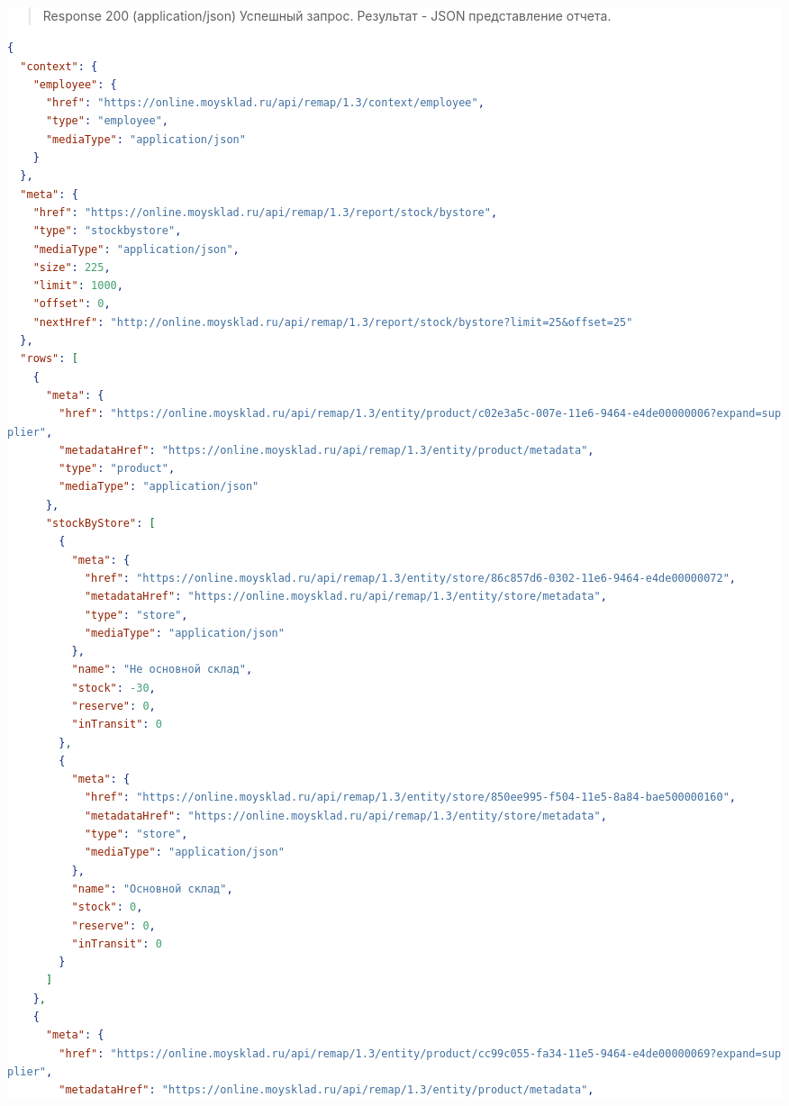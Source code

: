 > Response 200 (application/json)
Успешный запрос. Результат - JSON представление отчета.

```json
{
  "context": {
    "employee": {
      "href": "https://online.moysklad.ru/api/remap/1.3/context/employee",
      "type": "employee",
      "mediaType": "application/json"
    }
  },
  "meta": {
    "href": "https://online.moysklad.ru/api/remap/1.3/report/stock/bystore",
    "type": "stockbystore",
    "mediaType": "application/json",
    "size": 225,
    "limit": 1000,
    "offset": 0,
    "nextHref": "http://online.moysklad.ru/api/remap/1.3/report/stock/bystore?limit=25&offset=25"
  },
  "rows": [
    {
      "meta": {
        "href": "https://online.moysklad.ru/api/remap/1.3/entity/product/c02e3a5c-007e-11e6-9464-e4de00000006?expand=supplier",
        "metadataHref": "https://online.moysklad.ru/api/remap/1.3/entity/product/metadata",
        "type": "product",
        "mediaType": "application/json"
      },
      "stockByStore": [
        {
          "meta": {
            "href": "https://online.moysklad.ru/api/remap/1.3/entity/store/86c857d6-0302-11e6-9464-e4de00000072",
            "metadataHref": "https://online.moysklad.ru/api/remap/1.3/entity/store/metadata",
            "type": "store",
            "mediaType": "application/json"
          },
          "name": "Не основной склад",
          "stock": -30,
          "reserve": 0,
          "inTransit": 0
        },
        {
          "meta": {
            "href": "https://online.moysklad.ru/api/remap/1.3/entity/store/850ee995-f504-11e5-8a84-bae500000160",
            "metadataHref": "https://online.moysklad.ru/api/remap/1.3/entity/store/metadata",
            "type": "store",
            "mediaType": "application/json"
          },
          "name": "Основной склад",
          "stock": 0,
          "reserve": 0,
          "inTransit": 0
        }
      ]
    },
    {
      "meta": {
        "href": "https://online.moysklad.ru/api/remap/1.3/entity/product/cc99c055-fa34-11e5-9464-e4de00000069?expand=supplier",
        "metadataHref": "https://online.moysklad.ru/api/remap/1.3/entity/product/metadata",
```